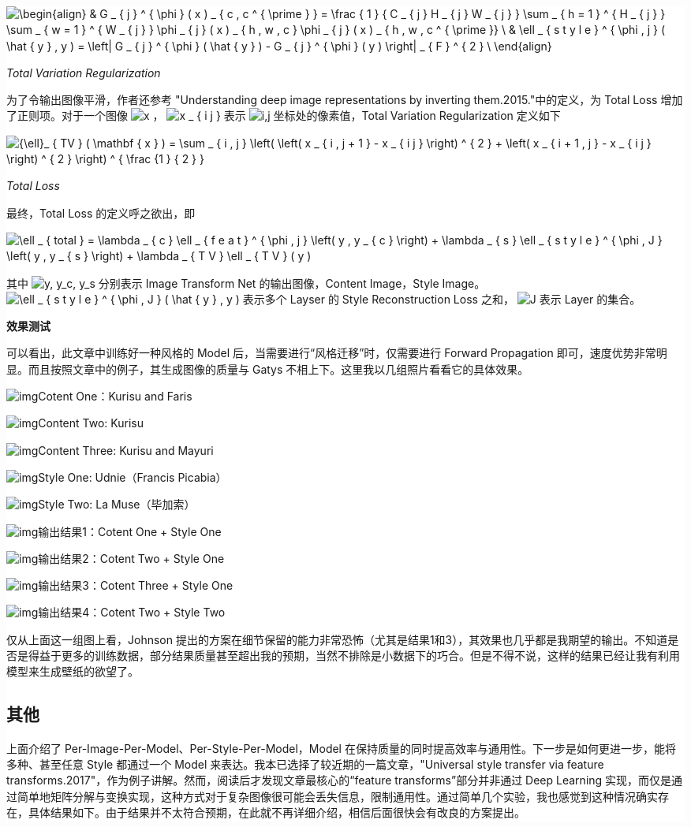 ![ \begin{align} & G _ { j } ^ { \phi } ( x ) _ { c , c ^ { \prime } } = \frac { 1 } { C _ { j } H _ { j } W _ { j } } \sum _ { h = 1 } ^ { H _ { j } } \sum _ { w = 1 } ^ { W _ { j } } \phi _ { j } ( x ) _ { h , w , c } \phi _ { j } ( x ) _ { h , w , c ^ { \prime }} \\ & \ell _ { s t y l e } ^ { \phi , j } ( \hat { y } , y ) = \left\| G _ { j } ^ { \phi } ( \hat { y } ) - G _ { j } ^ { \phi } ( y ) \right\| _ { F } ^ { 2 } \\ \end{align}](https://www.zhihu.com/equation?tex=+%5Cbegin%7Balign%7D+%26+G+_+%7B+j+%7D+%5E+%7B+%5Cphi+%7D+%28+x+%29+_+%7B+c+%2C+c+%5E+%7B+%5Cprime+%7D+%7D+%3D+%5Cfrac+%7B+1+%7D+%7B+C+_+%7B+j+%7D+H+_+%7B+j+%7D+W+_+%7B+j+%7D+%7D+%5Csum+_+%7B+h+%3D+1+%7D+%5E+%7B+H+_+%7B+j+%7D+%7D+%5Csum+_+%7B+w+%3D+1+%7D+%5E+%7B+W+_+%7B+j+%7D+%7D+%5Cphi+_+%7B+j+%7D+%28+x+%29+_+%7B+h+%2C+w+%2C+c+%7D+%5Cphi+_+%7B+j+%7D+%28+x+%29+_+%7B+h+%2C+w+%2C+c+%5E+%7B+%5Cprime+%7D%7D+%5C%5C+%26+%5Cell+_+%7B+s+t+y+l+e+%7D+%5E+%7B+%5Cphi+%2C+j+%7D+%28+%5Chat+%7B+y+%7D+%2C+y+%29+%3D+%5Cleft%5C%7C+G+_+%7B+j+%7D+%5E+%7B+%5Cphi+%7D+%28+%5Chat+%7B+y+%7D+%29+-+G+_+%7B+j+%7D+%5E+%7B+%5Cphi+%7D+%28+y+%29+%5Cright%5C%7C+_+%7B+F+%7D+%5E+%7B+2+%7D+%5C%5C+%5Cend%7Balign%7D)

*Total Variation Regularization*

为了令输出图像平滑，作者还参考 "Understanding deep image representations by inverting them.2015."中的定义，为 Total Loss 增加了正则项。对于一个图像 ![x](https://www.zhihu.com/equation?tex=x) ， ![x _ { i j }](https://www.zhihu.com/equation?tex=x+_+%7B+i+j+%7D) 表示 ![i,j](https://www.zhihu.com/equation?tex=i%2Cj) 坐标处的像素值，Total Variation Regularization 定义如下

![ {\ell}_ { TV } ( \mathbf { x } ) = \sum _ { i , j } \left( \left( x _ { i , j + 1 } - x _ { i j } \right) ^ { 2 } + \left( x _ { i + 1 , j } - x _ { i j } \right) ^ { 2 } \right) ^ { \frac {1 } { 2 } }](https://www.zhihu.com/equation?tex=+%7B%5Cell%7D_+%7B+TV+%7D+%28+%5Cmathbf+%7B+x+%7D+%29+%3D+%5Csum+_+%7B+i+%2C+j+%7D+%5Cleft%28+%5Cleft%28+x+_+%7B+i+%2C+j+%2B+1+%7D+-+x+_+%7B+i+j+%7D+%5Cright%29+%5E+%7B+2+%7D+%2B+%5Cleft%28+x+_+%7B+i+%2B+1+%2C+j+%7D+-+x+_+%7B+i+j+%7D+%5Cright%29+%5E+%7B+2+%7D+%5Cright%29+%5E+%7B+%5Cfrac+%7B1+%7D+%7B+2+%7D+%7D)

*Total Loss*

最终，Total Loss 的定义呼之欲出，即

![\ell _ { total } = \lambda _ { c } \ell _ { f e a t } ^ { \phi , j } \left( y , y _ { c } \right) + \lambda _ { s } \ell _ { s t y l e } ^ { \phi , J } \left( y , y _ { s } \right) + \lambda _ { T V } \ell _ { T V } ( y )](https://www.zhihu.com/equation?tex=%5Cell+_+%7B+total+%7D+%3D+%5Clambda+_+%7B+c+%7D+%5Cell+_+%7B+f+e+a+t+%7D+%5E+%7B+%5Cphi+%2C+j+%7D+%5Cleft%28+y+%2C+y+_+%7B+c+%7D+%5Cright%29+%2B+%5Clambda+_+%7B+s+%7D+%5Cell+_+%7B+s+t+y+l+e+%7D+%5E+%7B+%5Cphi+%2C+J+%7D+%5Cleft%28+y+%2C+y+_+%7B+s+%7D+%5Cright%29+%2B+%5Clambda+_+%7B+T+V+%7D+%5Cell+_+%7B+T+V+%7D+%28+y+%29)

其中 ![y, y_c, y_s](https://www.zhihu.com/equation?tex=y%2C+y_c%2C+y_s) 分别表示 Image Transform Net 的输出图像，Content Image，Style Image。 ![\ell _ { s t y l e } ^ { \phi , J } ( \hat { y } , y )](https://www.zhihu.com/equation?tex=%5Cell+_+%7B+s+t+y+l+e+%7D+%5E+%7B+%5Cphi+%2C+J+%7D+%28+%5Chat+%7B+y+%7D+%2C+y+%29) 表示多个 Layser 的 Style Reconstruction Loss 之和， ![ J](https://www.zhihu.com/equation?tex=+J) 表示 Layer 的集合。

**效果测试**

可以看出，此文章中训练好一种风格的 Model 后，当需要进行“风格迁移”时，仅需要进行 Forward Propagation 即可，速度优势非常明显。而且按照文章中的例子，其生成图像的质量与 Gatys 不相上下。这里我以几组照片看看它的具体效果。

![img](https://pic3.zhimg.com/80/v2-60e253c765c5b38fb32d589f226ee4be_hd.jpg)Cotent One：Kurisu and Faris

![img](https://pic3.zhimg.com/80/v2-7541d5bb91901e5b4a16eed8c625443e_hd.jpg)Content Two: Kurisu

![img](https://pic2.zhimg.com/80/v2-23609d65ce6667474d06e4d9ad141d3d_hd.jpg)Content Three: Kurisu and Mayuri

![img](https://pic4.zhimg.com/80/v2-52effb14924d15f9a30dde208e18cbab_hd.jpg)Style One: Udnie（Francis Picabia）

![img](https://pic1.zhimg.com/80/v2-bce4d217f5788436ed2aeda99f49b5d0_hd.jpg)Style Two: La Muse（毕加索）

![img](https://pic3.zhimg.com/80/v2-b8a734b96ed46ca02416ec9fbd0f6ada_hd.jpg)输出结果1：Cotent One + Style One

![img](https://pic4.zhimg.com/80/v2-3c68738e7f51ece927f9ae0581a0ac97_hd.jpg)输出结果2：Cotent Two + Style One

![img](https://pic4.zhimg.com/80/v2-1b7f16ae4b96bc8421e732c6bdbd90ef_hd.jpg)输出结果3：Cotent Three + Style One

![img](https://pic4.zhimg.com/80/v2-8e549beb9f19f30071ba466a59e6230b_hd.jpg)输出结果4：Cotent Two + Style Two

仅从上面这一组图上看，Johnson 提出的方案在细节保留的能力非常恐怖（尤其是结果1和3），其效果也几乎都是我期望的输出。不知道是否是得益于更多的训练数据，部分结果质量甚至超出我的预期，当然不排除是小数据下的巧合。但是不得不说，这样的结果已经让我有利用模型来生成壁纸的欲望了。

## **其他**

上面介绍了 Per-Image-Per-Model、Per-Style-Per-Model，Model 在保持质量的同时提高效率与通用性。下一步是如何更进一步，能将多种、甚至任意 Style 都通过一个 Model 来表达。我本已选择了较近期的一篇文章，"Universal style transfer via feature transforms.2017"，作为例子讲解。然而，阅读后才发现文章最核心的“feature transforms”部分并非通过 Deep Learning 实现，而仅是通过简单地矩阵分解与变换实现，这种方式对于复杂图像很可能会丢失信息，限制通用性。通过简单几个实验，我也感觉到这种情况确实存在，具体结果如下。由于结果并不太符合预期，在此就不再详细介绍，相信后面很快会有改良的方案提出。
